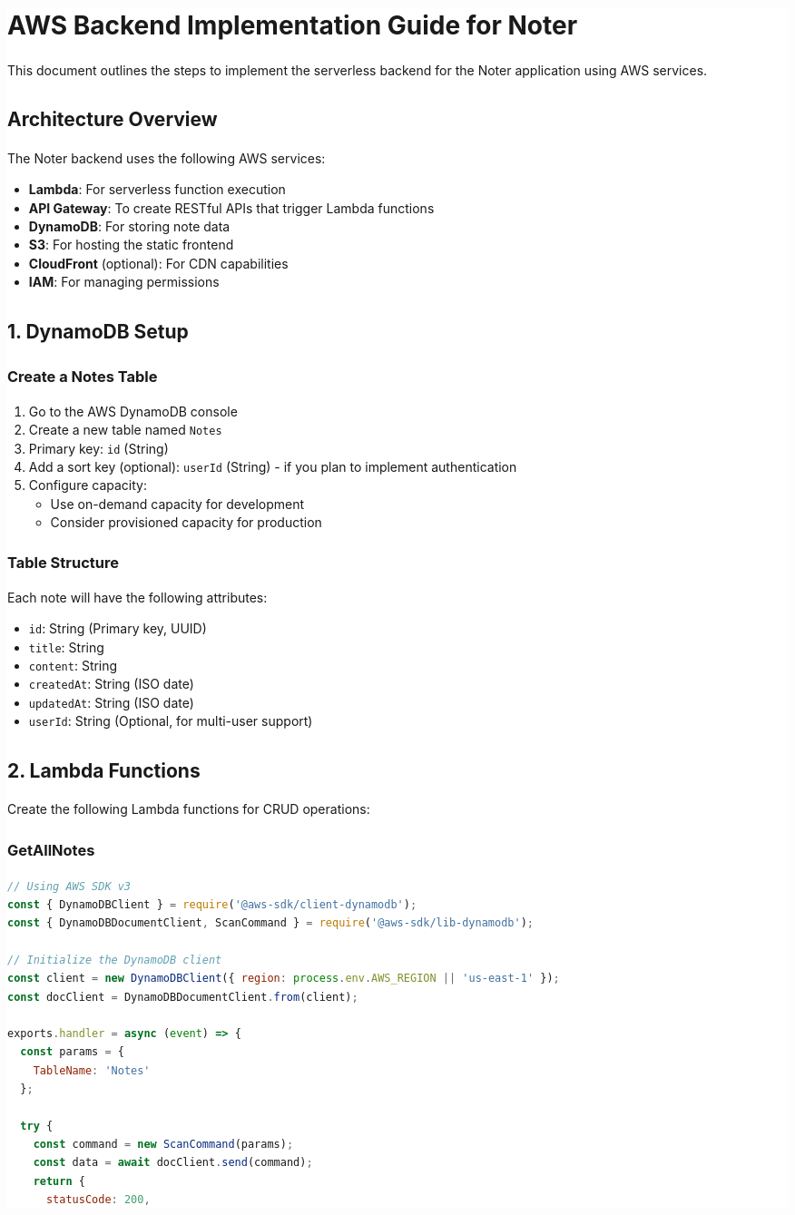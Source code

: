 # AWS Backend Implementation Guide for Noter

This document outlines the steps to implement the serverless backend for the Noter application using AWS services.

## Architecture Overview

The Noter backend uses the following AWS services:
- **Lambda**: For serverless function execution
- **API Gateway**: To create RESTful APIs that trigger Lambda functions
- **DynamoDB**: For storing note data
- **S3**: For hosting the static frontend
- **CloudFront** (optional): For CDN capabilities
- **IAM**: For managing permissions

## 1. DynamoDB Setup

### Create a Notes Table

1. Go to the AWS DynamoDB console
2. Create a new table named `Notes`
3. Primary key: `id` (String)
4. Add a sort key (optional): `userId` (String) - if you plan to implement authentication
5. Configure capacity:
   - Use on-demand capacity for development
   - Consider provisioned capacity for production

### Table Structure

Each note will have the following attributes:
- `id`: String (Primary key, UUID)
- `title`: String
- `content`: String
- `createdAt`: String (ISO date)
- `updatedAt`: String (ISO date)
- `userId`: String (Optional, for multi-user support)

## 2. Lambda Functions

Create the following Lambda functions for CRUD operations:

### GetAllNotes

```javascript
// Using AWS SDK v3
const { DynamoDBClient } = require('@aws-sdk/client-dynamodb');
const { DynamoDBDocumentClient, ScanCommand } = require('@aws-sdk/lib-dynamodb');

// Initialize the DynamoDB client
const client = new DynamoDBClient({ region: process.env.AWS_REGION || 'us-east-1' });
const docClient = DynamoDBDocumentClient.from(client);

exports.handler = async (event) => {
  const params = {
    TableName: 'Notes'
  };
  
  try {
    const command = new ScanCommand(params);
    const data = await docClient.send(command);
    return {
      statusCode: 200,
```